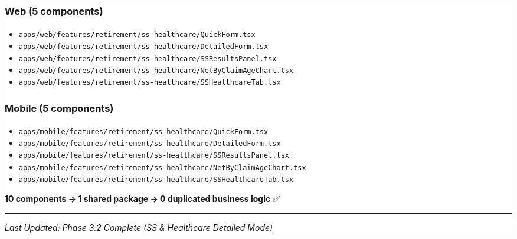 ### Web (5 components)
- `apps/web/features/retirement/ss-healthcare/QuickForm.tsx`
- `apps/web/features/retirement/ss-healthcare/DetailedForm.tsx`
- `apps/web/features/retirement/ss-healthcare/SSResultsPanel.tsx`
- `apps/web/features/retirement/ss-healthcare/NetByClaimAgeChart.tsx`
- `apps/web/features/retirement/ss-healthcare/SSHealthcareTab.tsx`

### Mobile (5 components)
- `apps/mobile/features/retirement/ss-healthcare/QuickForm.tsx`
- `apps/mobile/features/retirement/ss-healthcare/DetailedForm.tsx`
- `apps/mobile/features/retirement/ss-healthcare/SSResultsPanel.tsx`
- `apps/mobile/features/retirement/ss-healthcare/NetByClaimAgeChart.tsx`
- `apps/mobile/features/retirement/ss-healthcare/SSHealthcareTab.tsx`

**10 components → 1 shared package → 0 duplicated business logic** ✅

---

*Last Updated: Phase 3.2 Complete (SS & Healthcare Detailed Mode)*
